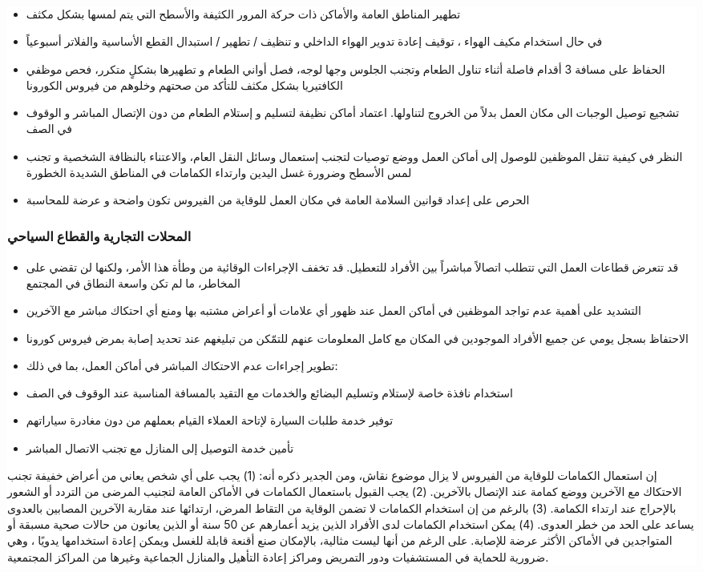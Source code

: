 -   تطهير المناطق العامة والأماكن ذات حركة المرور الكثيفة والأسطح التي يتم لمسها بشكل مكثف
    
-   في حال استخدام مكيف الهواء ، توقيف إعادة تدوير الهواء الداخلي و تنظيف / تطهير / استبدال القطع الأساسية والفلاتر أسبوعياً
    
-   الحفاظ على مسافة 3 أقدام فاصلة أثناء تناول الطعام وتجنب الجلوس وجها لوجه، فصل أواني الطعام و تطهيرها بشكلٍ متكرر، فحص موظفي الكافتيريا بشكل مكثف للتأكد من صحتهم وخلوهم من فيروس الكورونا
    
-   تشجيع توصيل الوجبات الى مكان العمل بدلاً من الخروج لتناولها. اعتماد أماكن نظيفة لتسليم و إستلام الطعام من دون الإتصال المباشر و الوقوف في الصف
    
-   النظر في كيفية تنقل الموظفين للوصول إلى أماكن العمل ووضع توصيات لتجنب إستعمال وسائل النقل العام، والاعتناء بالنظافة الشخصية و تجنب لمس الأسطح وضرورة غسل اليدين وارتداء الكمامات في المناطق الشديدة الخطورة
    
-   الحرص على إعداد قوانين السلامة العامة في مكان العمل للوقاية من الفيروس تكون واضحة و عرضة للمحاسبة
    

### المحلات التجارية والقطاع السياحي

-   قد تتعرض قطاعات العمل التي تتطلب اتصالاً مباشراً بين الأفراد للتعطيل. قد تخفف الإجراءات الوقائية من وطأة هذا الأمر، ولكنها لن تقضي على المخاطر، ما لم تكن واسعة النطاق في المجتمع
    
-   التشديد على أهمية عدم تواجد الموظفين في أماكن العمل عند ظهور أي علامات أو أعراض مشتبه بها ومنع أي احتكاك مباشر مع الآخرين
    
-   الاحتفاظ بسجل يومي عن جميع الأفراد الموجودين في المكان مع كامل المعلومات عنهم للتمّكن من تبليغهم عند تحديد إصابة بمرض فيروس كورونا
    
-   تطوير إجراءات عدم الاحتكاك المباشر في أماكن العمل، بما في ذلك:
    

-   استخدام نافذة خاصة لإستلام وتسليم البضائع والخدمات مع التقيد بالمسافة المناسبة عند الوقوف في الصف
    
-   توفير خدمة طلبات السيارة لإتاحة  العملاء  القيام بعملهم من دون مغادرة سياراتهم
    
-   تأمين خدمة التوصيل إلى المنازل مع تجنب الاتصال المباشر
    

إن استعمال الكمامات للوقاية من الفيروس لا يزال موضوع نقاش، ومن الجدير ذكره أنه: (1) يجب على أي شخص يعاني من أعراض خفيفة تجنب الاحتكاك مع الآخرين ووضع كمامة عند الإتصال بالآخرين. (2) يجب القبول باستعمال الكمامات في الأماكن العامة لتجنيب المرضى من التردد أو الشعور بالإحراج عند ارتداء الكمامة. (3) بالرغم من إن استخدام الكمامات لا تضمن الوقاية من التقاط المرض، ارتدائها عند مقاربة الآخرين المصابين بالعدوى يساعد على الحد من خطر العدوى. (4) يمكن استخدام الكمامات لدى الأفراد الذين يزيد أعمارهم عن 50 سنة أو الذين يعانون من حالات صحية مسبقة أو المتواجدين في الأماكن الأكثر عرضة للإصابة. على الرغم من أنها ليست مثالية، بالإمكان صنع أقنعة قابلة للغسل ويمكن إعادة استخدامها يدويًا ، وهي ضرورية للحماية في المستشفيات ودور التمريض ومراكز إعادة التأهيل والمنازل الجماعية وغيرها من المراكز المجتمعية.

